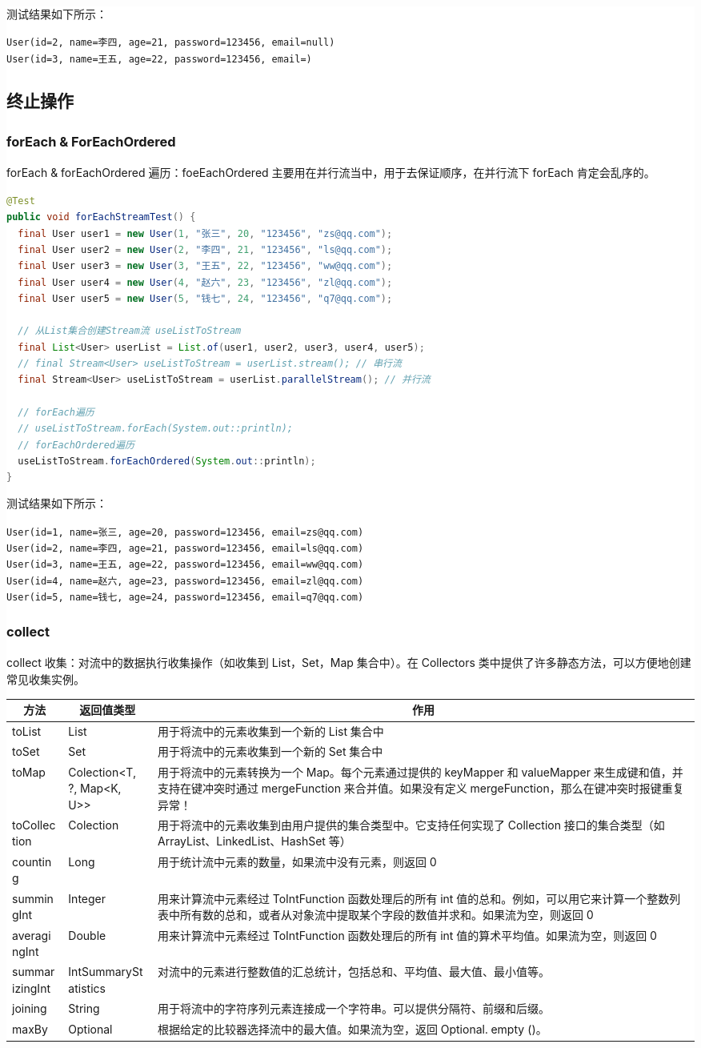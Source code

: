 测试结果如下所示：

```text
User(id=2, name=李四, age=21, password=123456, email=null)
User(id=3, name=王五, age=22, password=123456, email=)
```

## 终止操作

### forEach & ForEachOrdered

forEach & forEachOrdered 遍历：foeEachOrdered 主要用在并行流当中，用于去保证顺序，在并行流下 forEach 肯定会乱序的。

```java
@Test
public void forEachStreamTest() {
  final User user1 = new User(1, "张三", 20, "123456", "zs@qq.com");
  final User user2 = new User(2, "李四", 21, "123456", "ls@qq.com");
  final User user3 = new User(3, "王五", 22, "123456", "ww@qq.com");
  final User user4 = new User(4, "赵六", 23, "123456", "zl@qq.com");
  final User user5 = new User(5, "钱七", 24, "123456", "q7@qq.com");

  // 从List集合创建Stream流 useListToStream
  final List<User> userList = List.of(user1, user2, user3, user4, user5);
  // final Stream<User> useListToStream = userList.stream(); // 串行流
  final Stream<User> useListToStream = userList.parallelStream(); // 并行流

  // forEach遍历
  // useListToStream.forEach(System.out::println);
  // forEachOrdered遍历
  useListToStream.forEachOrdered(System.out::println);
}
```

测试结果如下所示：

```text
User(id=1, name=张三, age=20, password=123456, email=zs@qq.com)
User(id=2, name=李四, age=21, password=123456, email=ls@qq.com)
User(id=3, name=王五, age=22, password=123456, email=ww@qq.com)
User(id=4, name=赵六, age=23, password=123456, email=zl@qq.com)
User(id=5, name=钱七, age=24, password=123456, email=q7@qq.com)
```

### collect

collect 收集：对流中的数据执行收集操作（如收集到 List，Set，Map 集合中）。在 Collectors 类中提供了许多静态方法，可以方便地创建常见收集实例。

| 方法           | 返回值类型                 | 作用                                                                                                                                                                                            |
| -------------- | -------------------------- | ----------------------------------------------------------------------------------------------------------------------------------------------------------------------------------------------- |
| toList         | List<T>                    | 用于将流中的元素收集到一个新的 List 集合中                                                                                                                                                      |
| toSet          | Set<T>                     | 用于将流中的元素收集到一个新的 Set 集合中                                                                                                                                                       |
| toMap          | Colection<T, ?, Map<K, U>> | 用于将流中的元素转换为一个 Map。每个元素通过提供的 keyMapper 和 valueMapper 来生成键和值，并支持在键冲突时通过 mergeFunction 来合并值。如果没有定义 mergeFunction，那么在键冲突时报键重复异常！|
| toCollection   | Colection<T>               | 用于将流中的元素收集到由用户提供的集合类型中。它支持任何实现了 Collection 接口的集合类型（如 ArrayList、LinkedList、HashSet 等）|
| counting       | Long                       | 用于统计流中元素的数量，如果流中没有元素，则返回 0                                                                                                                                              |
| summingInt     | Integer                    | 用来计算流中元素经过 ToIntFunction 函数处理后的所有 int 值的总和。例如，可以用它来计算一个整数列表中所有数的总和，或者从对象流中提取某个字段的数值并求和。如果流为空，则返回 0                  |
| averagingInt   | Double                     | 用来计算流中元素经过 ToIntFunction 函数处理后的所有 int 值的算术平均值。如果流为空，则返回 0                                                                                                    |
| summarizingInt | IntSummaryStatistics       | 对流中的元素进行整数值的汇总统计，包括总和、平均值、最大值、最小值等。|
| joining        | String                     | 用于将流中的字符序列元素连接成一个字符串。可以提供分隔符、前缀和后缀。|
| maxBy          | Optional<T>                | 根据给定的比较器选择流中的最大值。如果流为空，返回 Optional. empty ()。|